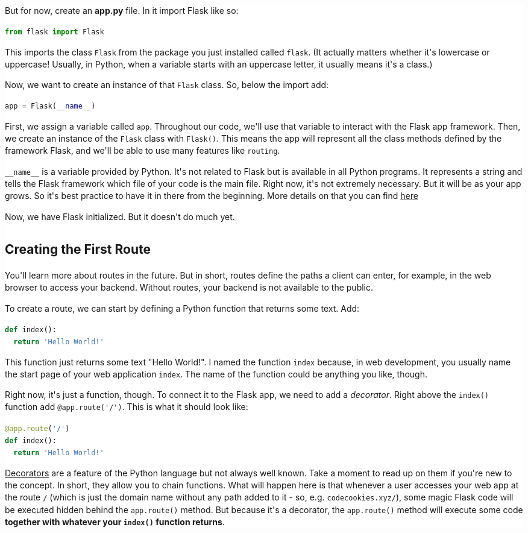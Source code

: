 But for now, create an **app.py** file. In it import Flask like so: 

```py
from flask import Flask
```

This imports the class `Flask` from the package you just installed called `flask`. (It actually matters whether it's lowercase or uppercase! Usually, in Python, when a variable starts with an uppercase letter, it usually means it's a class.)

Now, we want to create an instance of that `Flask` class. So, below the import add: 

```py
app = Flask(__name__)
```

First, we assign a variable called `app`. Throughout our code, we'll use that variable to interact with the Flask app framework. Then, we create an instance of the `Flask` class with `Flask()`. This means the app will represent all the class methods defined by the framework Flask, and we'll be able to use many features like `routing`. 

`__name__` is a variable provided by Python. It's not related to Flask but is available in all Python programs. It represents a string and tells the Flask framework which file of your code is the main file. Right now, it's not extremely necessary. But it will be as your app grows. So it's best practice to have it in there from the beginning. More details on that you can find [here](https://docs.python.org/3/library/__main__.html?highlight=__name__)

Now, we have Flask initialized. But it doesn't do much yet. 

## Creating the First Route

You'll learn more about routes in the future. But in short, routes define the paths a client can enter, for example, in the web browser to access your backend. Without routes, your backend is not available to the public.

To create a route, we can start by defining a Python function that returns some text. Add: 

```py
def index():
  return 'Hello World!'
```

This function just returns some text "Hello World!". I named the function `index` because, in web development, you usually name the start page of your web application `index`. The name of the function could be anything you like, though. 

Right now, it's just a function, though. To connect it to the Flask app, we need to add a _decorator_. Right above the `index()` function add `@app.route('/')`. This is what it should look like: 

```py
@app.route('/')
def index():
  return 'Hello World!'
```

[Decorators](https://docs.python.org/3/glossary.html#term-decorator) are a feature of the Python language but not always well known. Take a moment to read up on them if you're new to the concept. 
In short, they allow you to chain functions. What will happen here is that whenever a user accesses your web app at the route `/` (which is just the domain name without any path added to it - so, e.g. `codecookies.xyz/`), some magic Flask code will be executed hidden behind the `app.route()` method. But because it's a decorator, the `app.route()` method will execute some code **together with whatever your `index()` function returns**.
